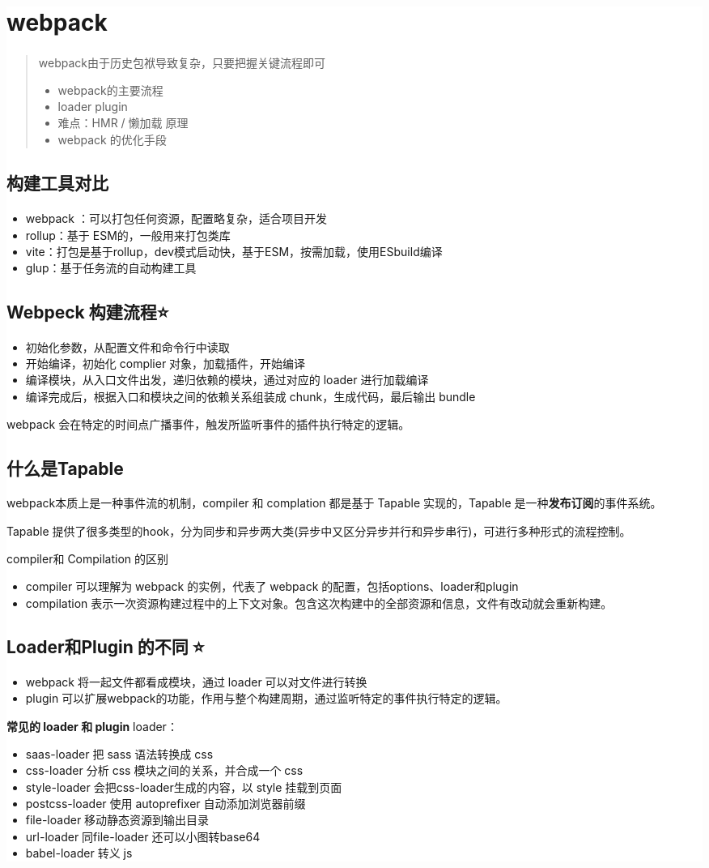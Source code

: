 # webpack

> webpack由于历史包袱导致复杂，只要把握关键流程即可
>
> - webpack的主要流程
> - loader plugin
> - 难点：HMR  /  懒加载 原理
> - webpack 的优化手段



## 构建工具对比

- webpack ：可以打包任何资源，配置略复杂，适合项目开发
- rollup：基于 ESM的，一般用来打包类库
- vite：打包是基于rollup，dev模式启动快，基于ESM，按需加载，使用ESbuild编译
- glup：基于任务流的自动构建工具



## Webpeck 构建流程⭐

- 初始化参数，从配置文件和命令行中读取
- 开始编译，初始化 complier 对象，加载插件，开始编译
- 编译模块，从入口文件出发，递归依赖的模块，通过对应的 loader 进行加载编译
- 编译完成后，根据入口和模块之间的依赖关系组装成 chunk，生成代码，最后输出 bundle

webpack 会在特定的时间点广播事件，触发所监听事件的插件执行特定的逻辑。



## 什么是Tapable

webpack本质上是一种事件流的机制，compiler 和 complation 都是基于 Tapable 实现的，Tapable 是一种**发布订阅**的事件系统。

Tapable 提供了很多类型的hook，分为同步和异步两大类(异步中又区分异步并行和异步串行)，可进行多种形式的流程控制。

compiler和 Compilation 的区别 

- compiler 可以理解为 webpack 的实例，代表了 webpack 的配置，包括options、loader和plugin
- compilation 表示一次资源构建过程中的上下文对象。包含这次构建中的全部资源和信息，文件有改动就会重新构建。



## Loader和Plugin 的不同 ⭐

- webpack 将一起文件都看成模块，通过 loader 可以对文件进行转换
- plugin 可以扩展webpack的功能，作用与整个构建周期，通过监听特定的事件执行特定的逻辑。



**常见的 loader 和 plugin**
loader：

- saas-loader  把 sass 语法转换成 css
- css-loader   分析 css 模块之间的关系，并合成⼀个 css
- style-loader  会把css-loader⽣成的内容，以 style 挂载到⻚⾯
- postcss-loader  使用 autoprefixer 自动添加浏览器前缀
- file-loader  移动静态资源到输出目录
- url-loader  同file-loader 还可以小图转base64
- babel-loader  转义 js
